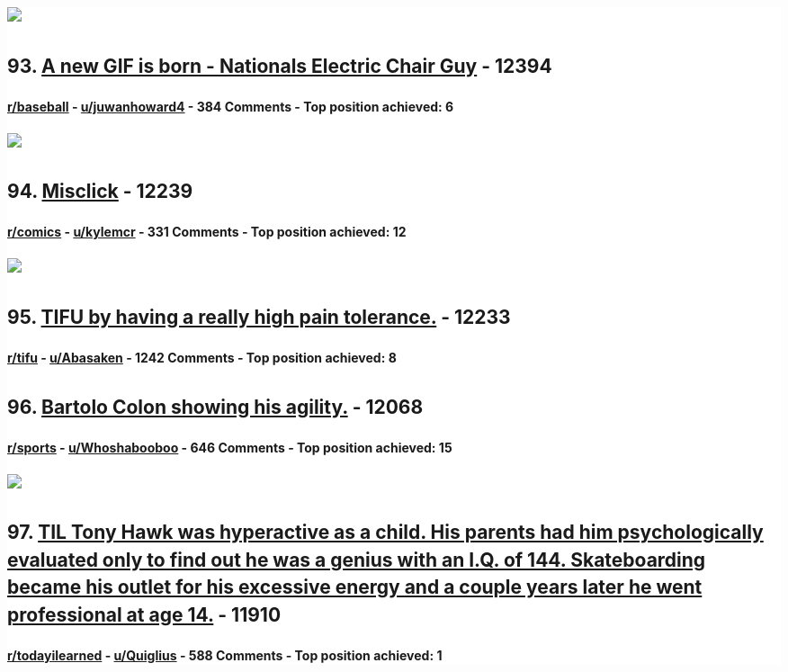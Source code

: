 <a href="http://screenrant.com/westworld-season-2-premiere-2018/"><img src="https://b.thumbs.redditmedia.com/qdTM9Fj1Orq93-y5FPRgzf9iycHys8_I6O3esrVubKw.jpg"></img></a>

## 93. [A new GIF is born - Nationals Electric Chair Guy](http://reddit.com/r/baseball/comments/6psunc/a_new_gif_is_born_nationals_electric_chair_guy/) - 12394
#### [r/baseball](http://reddit.com/r/baseball) - [u/juwanhoward4](http://reddit.com/u/juwanhoward4) - 384 Comments - Top position achieved: 6

<a href="https://gfycat.com/ClearHauntingHoverfly"><img src="https://a.thumbs.redditmedia.com/EYi46D3P5EsGAoik_0IpONWgwZhiR0ZZKxmFg46h7_4.jpg"></img></a>

## 94. [Misclick](http://reddit.com/r/comics/comments/6pvp2q/misclick/) - 12239
#### [r/comics](http://reddit.com/r/comics) - [u/kylemcr](http://reddit.com/u/kylemcr) - 331 Comments - Top position achieved: 12

<a href="http://i.imgur.com/UR7IzkR.png"><img src="https://b.thumbs.redditmedia.com/IcPFvaffsNJLt-23PptnvN-7IGDTbxvTccPRvmhQhFg.jpg"></img></a>

## 95. [TIFU by having a really high pain tolerance.](http://reddit.com/r/tifu/comments/6pvbv9/tifu_by_having_a_really_high_pain_tolerance/) - 12233
#### [r/tifu](http://reddit.com/r/tifu) - [u/Abasaken](http://reddit.com/u/Abasaken) - 1242 Comments - Top position achieved: 8

## 96. [Bartolo Colon showing his agility.](http://reddit.com/r/sports/comments/6ptm02/bartolo_colon_showing_his_agility/) - 12068
#### [r/sports](http://reddit.com/r/sports) - [u/Whoshabooboo](http://reddit.com/u/Whoshabooboo) - 646 Comments - Top position achieved: 15

<a href="http://i.imgur.com/tegOYnz.gifv"><img src="https://b.thumbs.redditmedia.com/1VQ7BosPFk4Y2-6MtVo5xrCL_nZvYlstch5PfqkzE2A.jpg"></img></a>

## 97. [TIL Tony Hawk was hyperactive as a child. His parents had him psychologically evaluated only to find out he was a genius with an I.Q. of 144. Skateboarding became his outlet for his excessive energy and a couple years later he went professional at age 14.](http://reddit.com/r/todayilearned/comments/6pvwc1/til_tony_hawk_was_hyperactive_as_a_child_his/) - 11910
#### [r/todayilearned](http://reddit.com/r/todayilearned) - [u/Quiglius](http://reddit.com/u/Quiglius) - 588 Comments - Top position achieved: 1
